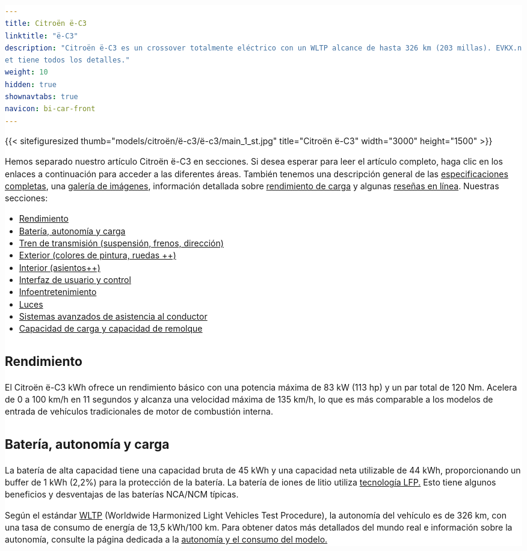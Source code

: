 ```yaml
---
title: Citroën ë-C3
linktitle: "ë-C3"
description: "Citroën ë-C3 es un crossover totalmente eléctrico con un WLTP alcance de hasta 326 km (203 millas). EVKX.net tiene todos los detalles."
weight: 10
hidden: true
shownavtabs: true
navicon: bi-car-front
---
```



{{< sitefiguresized thumb="models/citroën/ë-c3/ë-c3/main_1_st.jpg" title="Citroën ë-C3" width="3000" height="1500"  >}}

Hemos separado nuestro artículo Citroën ë-C3 en secciones. Si desea esperar para leer el artículo completo, haga clic en los enlaces a continuación para acceder a las diferentes áreas. También tenemos una descripción general de las [especificaciones completas](specifications/), una [galería de imágenes](gallery/), información detallada sobre [rendimiento de carga](chargingcurve/) y algunas [reseñas en línea](reviews/). Nuestras secciones:

- [Rendimiento](#rendimiento)
- [Batería, autonomía y carga](#batería-autonomía-y-carga)
- [Tren de transmisión (suspensión, frenos, dirección)](#tren-de-transmisión)
- [Exterior (colores de pintura, ruedas ++)](#exterior)
- [Interior (asientos++)](#interior)
- [Interfaz de usuario y control](#interfaz-de-usuario-y-control)
- [Infoentretenimiento](#infoentretenimiento)
- [Luces](#luces)
- [Sistemas avanzados de asistencia al conductor](#sistemas-avanzados-de-asistencia-al-conductor)
- [Capacidad de carga y capacidad de remolque](#capacidad-de-carga-y-capacidad-de-remolque)

## Rendimiento

El Citroën ë-C3 kWh ofrece un rendimiento básico con una potencia máxima de 83 kW (113 hp) y un par total de 120 Nm. Acelera de 0 a 100 km/h en 11 segundos y alcanza una velocidad máxima de 135 km/h, lo que es más comparable a los modelos de entrada de vehículos tradicionales de motor de combustión interna.

## Batería, autonomía y carga

La batería de alta capacidad tiene una capacidad bruta de 45 kWh y una capacidad neta utilizable de 44 kWh, proporcionando un buffer de 1 kWh (2,2%) para la protección de la batería. La batería de iones de litio utiliza [tecnología LFP.](../../../../technology/battery/cellchemistry/#batería-de-fosfato-de-hierro-y-litio-lfp) Esto tiene algunos beneficios y desventajas de las baterías NCA/NCM típicas.

Según el estándar [WLTP](../../../../guides/understandingrange/wltp/) (Worldwide Harmonized Light Vehicles Test Procedure), la autonomía del vehículo es de 326 km, con una tasa de consumo de energía de 13,5 kWh/100 km. Para obtener datos más detallados del mundo real e información sobre la autonomía, consulte la página dedicada a la [autonomía y el consumo del modelo.](rangeandconsumption/)
